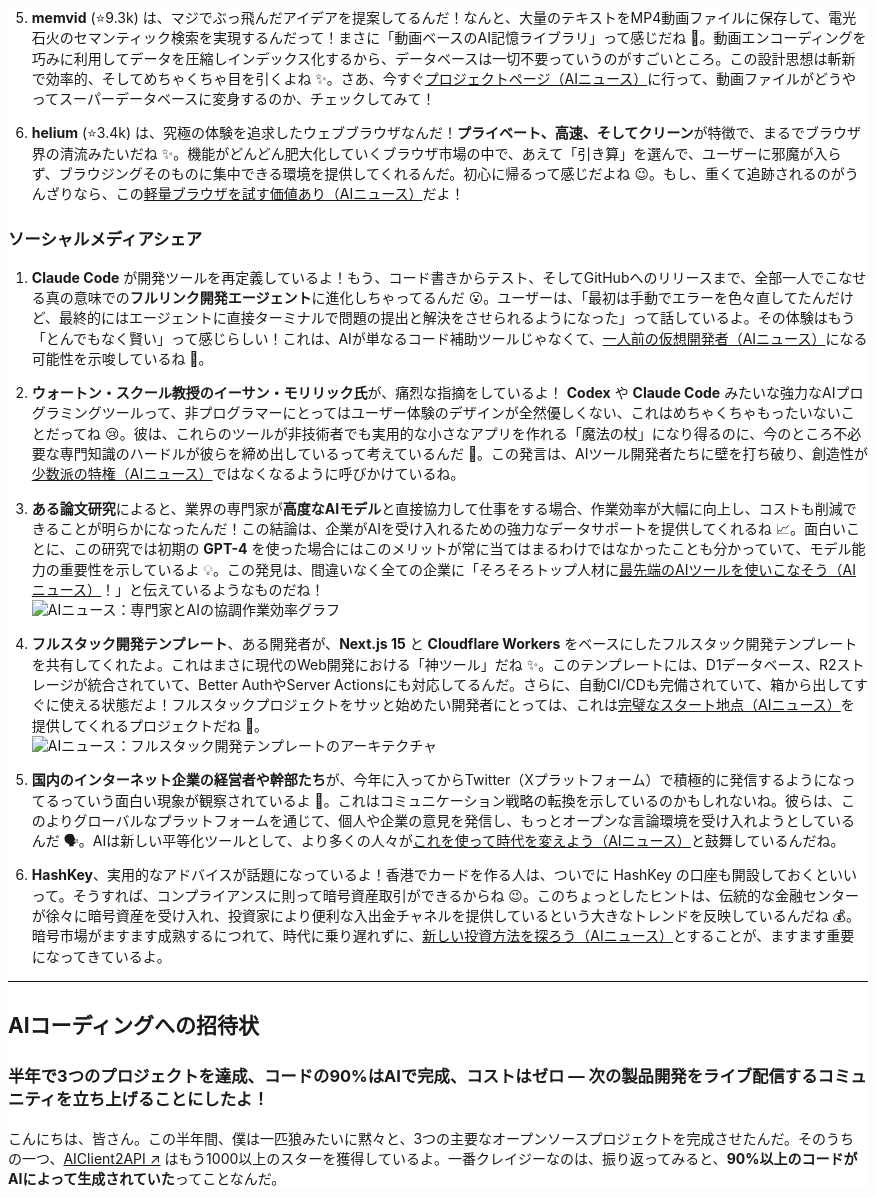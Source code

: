 5.  **memvid** (⭐9.3k) は、マジでぶっ飛んだアイデアを提案してるんだ！なんと、大量のテキストをMP4動画ファイルに保存して、電光石火のセマンティック検索を実現するんだって！まさに「動画ベースのAI記憶ライブラリ」って感じだね 🧠。動画エンコーディングを巧みに利用してデータを圧縮しインデックス化するから、データベースは一切不要っていうのがすごいところ。この設計思想は斬新で効率的、そしてめちゃくちゃ目を引くよね ✨。さあ、今すぐ[プロジェクトページ（AIニュース）](https://github.com/Olow304/memvid)に行って、動画ファイルがどうやってスーパーデータベースに変身するのか、チェックしてみて！

6.  **helium** (⭐3.4k) は、究極の体験を追求したウェブブラウザなんだ！**プライベート、高速、そしてクリーン**が特徴で、まるでブラウザ界の清流みたいだね ✨。機能がどんどん肥大化していくブラウザ市場の中で、あえて「引き算」を選んで、ユーザーに邪魔が入らず、ブラウジングそのものに集中できる環境を提供してくれるんだ。初心に帰るって感じだよね 😉。もし、重くて追跡されるのがうんざりなら、この[軽量ブラウザを試す価値あり（AIニュース）](https://github.com/imputnet/helium)だよ！

### ソーシャルメディアシェア

1.  **Claude Code** が開発ツールを再定義しているよ！もう、コード書きからテスト、そしてGitHubへのリリースまで、全部一人でこなせる真の意味での**フルリンク開発エージェント**に進化しちゃってるんだ 😮。ユーザーは、「最初は手動でエラーを色々直してたんだけど、最終的にはエージェントに直接ターミナルで問題の提出と解決をさせられるようになった」って話しているよ。その体験はもう「とんでもなく賢い」って感じらしい！これは、AIが単なるコード補助ツールじゃなくて、[一人前の仮想開発者（AIニュース）](https://x.com/oran_ge/status/1971921706538488244)になる可能性を示唆しているね 🚀。

2.  **ウォートン・スクール教授のイーサン・モリリック氏**が、痛烈な指摘をしているよ！ **Codex** や **Claude Code** みたいな強力なAIプログラミングツールって、非プログラマーにとってはユーザー体験のデザインが全然優しくない、これはめちゃくちゃもったいないことだってね 😢。彼は、これらのツールが非技術者でも実用的な小さなアプリを作れる「魔法の杖」になり得るのに、今のところ不必要な専門知識のハードルが彼らを締め出しているって考えているんだ 🔑。この発言は、AIツール開発者たちに壁を打ち破り、創造性が[少数派の特権（AIニュース）](https://x.com/emollick/status/1971784128581587048)ではなくなるように呼びかけているね。

3.  **ある論文研究**によると、業界の専門家が**高度なAIモデル**と直接協力して仕事をする場合、作業効率が大幅に向上し、コストも削減できることが明らかになったんだ！この結論は、企業がAIを受け入れるための強力なデータサポートを提供してくれるね 📈。面白いことに、この研究では初期の **GPT-4** を使った場合にはこのメリットが常に当てはまるわけではなかったことも分かっていて、モデル能力の重要性を示しているよ 💡。この発見は、間違いなく全ての企業に「そろそろトップ人材に[最先端のAIツールを使いこなそう（AIニュース）](https://x.com/emollick/status/1971604081526665584)！」と伝えているようなものだね！<br/>![AIニュース：専門家とAIの協調作業効率グラフ](https://source.hubtoday.app/images/2025/09/news_01k661ryypfy28dg6sbk34hxs7.avif)

4.  **フルスタック開発テンプレート**、ある開発者が、**Next.js 15** と **Cloudflare Workers** をベースにしたフルスタック開発テンプレートを共有してくれたよ。これはまさに現代のWeb開発における「神ツール」だね ✨。このテンプレートには、D1データベース、R2ストレージが統合されていて、Better AuthやServer Actionsにも対応してるんだ。さらに、自動CI/CDも完備されていて、箱から出してすぐに使える状態だよ！フルスタックプロジェクトをサッと始めたい開発者にとっては、これは[完璧なスタート地点（AIニュース）](https://m.okjike.com/originalPosts/68d798497f396a32bfd38987)を提供してくれるプロジェクトだね 🚀。<br/>![AIニュース：フルスタック開発テンプレートのアーキテクチャ](https://cdnv2.ruguoapp.com/Fm3mBxvhxVLOYZ1OQo1YKaFRHbGyv3.jpg)

5.  **国内のインターネット企業の経営者や幹部たち**が、今年に入ってからTwitter（Xプラットフォーム）で積極的に発信するようになってるっていう面白い現象が観察されているよ 👀。これはコミュニケーション戦略の転換を示しているのかもしれないね。彼らは、このよりグローバルなプラットフォームを通じて、個人や企業の意見を発信し、もっとオープンな言論環境を受け入れようとしているんだ 🗣️。AIは新しい平等化ツールとして、より多くの人々が[これを使って時代を変えよう（AIニュース）](https://x.com/ezshine/status/1971609240638050517)と鼓舞しているんだね。

6.  **HashKey**、実用的なアドバイスが話題になっているよ！香港でカードを作る人は、ついでに HashKey の口座も開設しておくといいって。そうすれば、コンプライアンスに則って暗号資産取引ができるからね 😉。このちょっとしたヒントは、伝統的な金融センターが徐々に暗号資産を受け入れ、投資家により便利な入出金チャネルを提供しているという大きなトレンドを反映しているんだね 💰。暗号市場がますます成熟するにつれて、時代に乗り遅れずに、[新しい投資方法を探ろう（AIニュース）](https://x.com/huangyun_122/status/1971857893952803002)とすることが、ますます重要になってきているよ。

---

## **AIコーディングへの招待状**

### 半年で3つのプロジェクトを達成、コードの90%はAIで完成、コストはゼロ — 次の製品開発をライブ配信するコミュニティを立ち上げることにしたよ！

こんにちは、皆さん。この半年間、僕は一匹狼みたいに黙々と、3つの主要なオープンソースプロジェクトを完成させたんだ。そのうちの一つ、[AIClient2API ↗️](https://github.com/justlovemaki/AIClient-2-API) はもう1000以上のスターを獲得しているよ。一番クレイジーなのは、振り返ってみると、**90%以上のコードがAIによって生成されていた**ってことなんだ。
